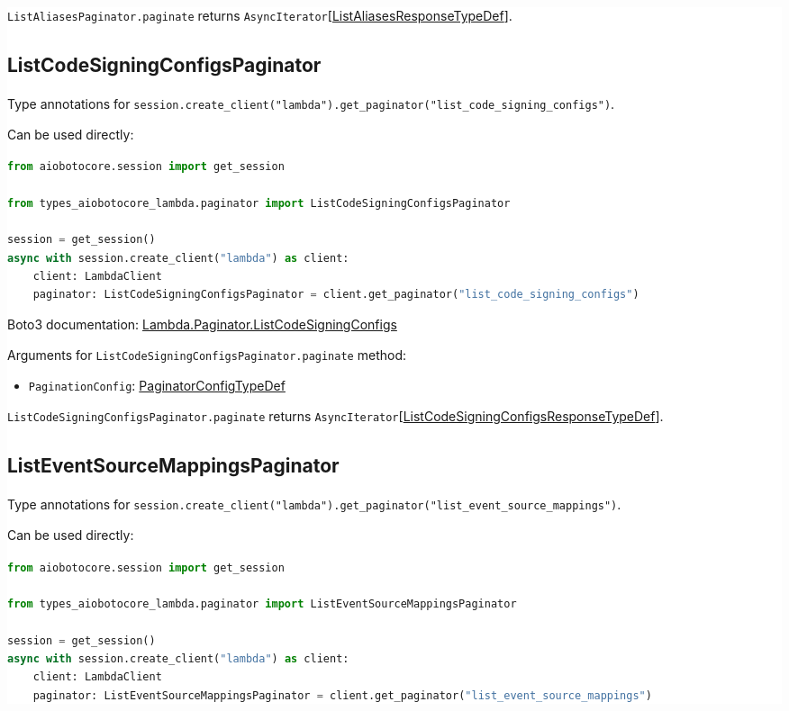 `ListAliasesPaginator.paginate` returns
`AsyncIterator`\[[ListAliasesResponseTypeDef](./type_defs.md#listaliasesresponsetypedef)\].

<a id="listcodesigningconfigspaginator"></a>

## ListCodeSigningConfigsPaginator

Type annotations for
`session.create_client("lambda").get_paginator("list_code_signing_configs")`.

Can be used directly:

```python
from aiobotocore.session import get_session

from types_aiobotocore_lambda.paginator import ListCodeSigningConfigsPaginator

session = get_session()
async with session.create_client("lambda") as client:
    client: LambdaClient
    paginator: ListCodeSigningConfigsPaginator = client.get_paginator("list_code_signing_configs")
```

Boto3 documentation:
[Lambda.Paginator.ListCodeSigningConfigs](https://boto3.amazonaws.com/v1/documentation/api/latest/reference/services/lambda.html#Lambda.Paginator.ListCodeSigningConfigs)

Arguments for `ListCodeSigningConfigsPaginator.paginate` method:

- `PaginationConfig`:
  [PaginatorConfigTypeDef](./type_defs.md#paginatorconfigtypedef)

`ListCodeSigningConfigsPaginator.paginate` returns
`AsyncIterator`\[[ListCodeSigningConfigsResponseTypeDef](./type_defs.md#listcodesigningconfigsresponsetypedef)\].

<a id="listeventsourcemappingspaginator"></a>

## ListEventSourceMappingsPaginator

Type annotations for
`session.create_client("lambda").get_paginator("list_event_source_mappings")`.

Can be used directly:

```python
from aiobotocore.session import get_session

from types_aiobotocore_lambda.paginator import ListEventSourceMappingsPaginator

session = get_session()
async with session.create_client("lambda") as client:
    client: LambdaClient
    paginator: ListEventSourceMappingsPaginator = client.get_paginator("list_event_source_mappings")
```

